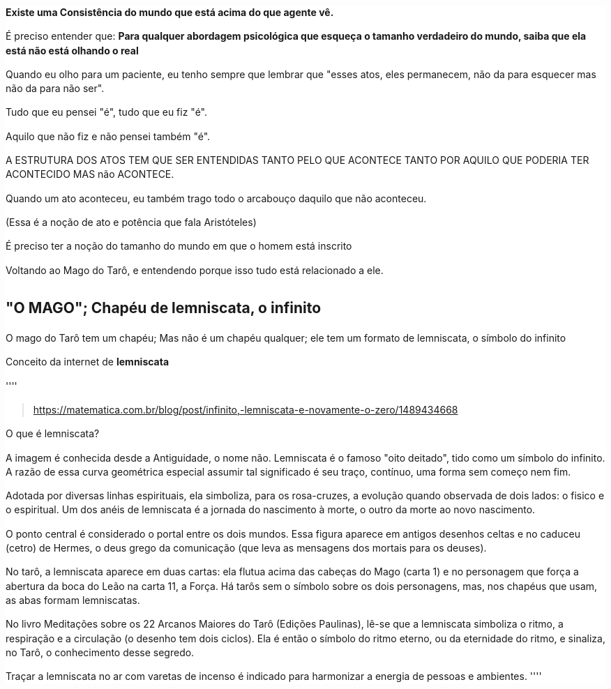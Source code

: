 **Existe uma Consistência do mundo que está acima do que agente vê.**

É preciso entender que:
**Para qualquer abordagem psicológica que esqueça o tamanho verdadeiro do mundo, saiba que ela está não está olhando o real**

Quando eu olho para um paciente, eu tenho sempre que lembrar que "esses atos, eles permanecem, não da para esquecer mas não da para não ser".

Tudo que eu pensei "é", tudo que eu fiz "é".

Aquilo que não fiz e não pensei também "é".

A ESTRUTURA DOS ATOS TEM QUE SER ENTENDIDAS TANTO PELO QUE ACONTECE TANTO POR AQUILO QUE PODERIA TER ACONTECIDO MAS não ACONTECE.

Quando um ato aconteceu, eu também trago todo o arcabouço daquilo que não aconteceu.

(Essa é a noção de ato e potência que fala Aristóteles)

É preciso ter a noção do tamanho do mundo em que o homem está inscrito

Voltando ao Mago do Tarô, e entendendo porque isso tudo está relacionado a ele.

## "O MAGO"; Chapéu de lemniscata, o infinito

O mago do Tarô tem um chapéu; Mas não é um chapéu qualquer; ele tem um formato de lemniscata, o símbolo do infinito

Conceito da internet de **lemniscata**

''''
> https://matematica.com.br/blog/post/infinito,-lemniscata-e-novamente-o-zero/1489434668

O que é lemniscata?

A imagem é conhecida desde a Antiguidade, o nome não. Lemniscata é o famoso "oito deitado", tido como um símbolo do infinito. A razão de essa curva geométrica especial assumir tal significado é seu traço, contínuo, uma forma sem começo nem fim.

Adotada por diversas linhas espirituais, ela simboliza, para os rosa-cruzes, a evolução quando observada de dois lados: o fisico e o espiritual. Um dos anéis de lemniscata é a jornada do nascimento à morte, o outro da morte ao novo nascimento.

O ponto central é considerado o portal entre os dois mundos. Essa figura aparece em antigos desenhos celtas e no caduceu (cetro) de Hermes, o deus grego da comunicação (que leva as mensagens dos mortais para os deuses).

No tarô, a lemniscata aparece em duas cartas: ela flutua acima das cabeças do Mago (carta 1) e no personagem que força a abertura da boca do Leão na carta 11, a Força. Há tarôs sem o símbolo sobre os dois personagens, mas, nos chapéus que usam, as abas formam lemniscatas.

No livro Meditações sobre os 22 Arcanos Maiores do Tarô (Edições Paulinas), lê-se que a lemniscata simboliza o ritmo, a respiração e a circulação (o desenho tem dois ciclos). Ela é então o símbolo do ritmo eterno, ou da eternidade do ritmo, e sinaliza, no Tarô, o conhecimento desse segredo.

Traçar a lemniscata no ar com varetas de incenso é indicado para harmonizar a energia de pessoas e ambientes.
''''
